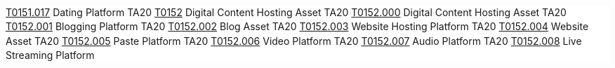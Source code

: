 <tr>
<td><a href="techniques/T0151.017.md">T0151.017</a></td>
<td>Dating Platform</td>
<td></td>
<td>TA20</td>
</tr>
<tr>
<td><a href="techniques/T0152.md">T0152</a></td>
<td>Digital Content Hosting Asset</td>
<td></td>
<td>TA20</td>
</tr>
<tr>
<td><a href="techniques/T0152.000.md">T0152.000</a></td>
<td>Digital Content Hosting Asset</td>
<td></td>
<td>TA20</td>
</tr>
<tr>
<td><a href="techniques/T0152.001.md">T0152.001</a></td>
<td>Blogging Platform</td>
<td></td>
<td>TA20</td>
</tr>
<tr>
<td><a href="techniques/T0152.002.md">T0152.002</a></td>
<td>Blog Asset</td>
<td></td>
<td>TA20</td>
</tr>
<tr>
<td><a href="techniques/T0152.003.md">T0152.003</a></td>
<td>Website Hosting Platform</td>
<td></td>
<td>TA20</td>
</tr>
<tr>
<td><a href="techniques/T0152.004.md">T0152.004</a></td>
<td>Website Asset</td>
<td></td>
<td>TA20</td>
</tr>
<tr>
<td><a href="techniques/T0152.005.md">T0152.005</a></td>
<td>Paste Platform</td>
<td></td>
<td>TA20</td>
</tr>
<tr>
<td><a href="techniques/T0152.006.md">T0152.006</a></td>
<td>Video Platform</td>
<td></td>
<td>TA20</td>
</tr>
<tr>
<td><a href="techniques/T0152.007.md">T0152.007</a></td>
<td>Audio Platform</td>
<td></td>
<td>TA20</td>
</tr>
<tr>
<td><a href="techniques/T0152.008.md">T0152.008</a></td>
<td>Live Streaming Platform</td>
<td></td>